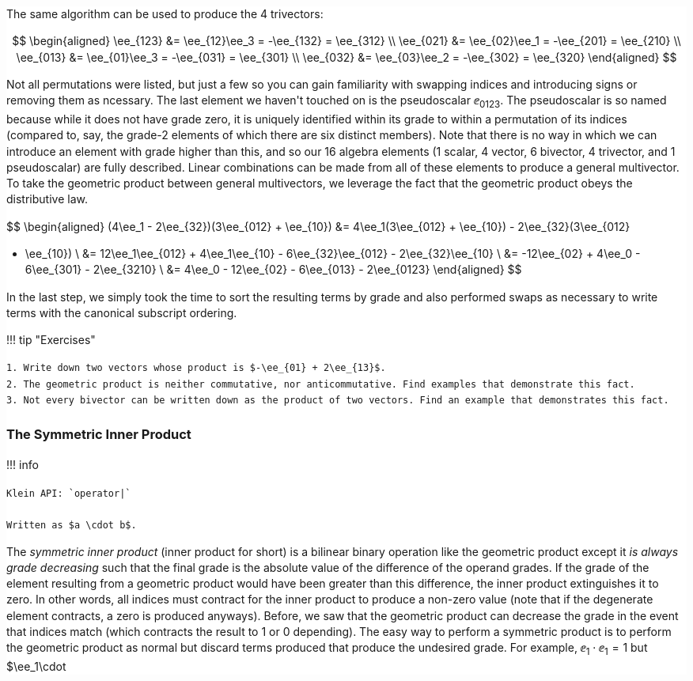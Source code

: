 The same algorithm can be used to produce the 4 trivectors:

$$
\begin{aligned}
\ee_{123} &= \ee_{12}\ee_3 = -\ee_{132} = \ee_{312} \\
\ee_{021} &= \ee_{02}\ee_1 = -\ee_{201} = \ee_{210} \\
\ee_{013} &= \ee_{01}\ee_3 = -\ee_{031} = \ee_{301} \\
\ee_{032} &= \ee_{03}\ee_2 = -\ee_{302} = \ee_{320}
\end{aligned}
$$

Not all permutations were listed, but just a few so you can gain familiarity with swapping indices
and introducing signs or removing them as ncessary. The last element we haven't touched on is the
pseudoscalar $\ee_{0123}$. The pseudoscalar is so named because while it does not have grade zero,
it is uniquely identified within its grade to within a permutation of its indices (compared to, say,
the grade-2 elements of which there are six distinct members).
Note that there is no way in which we can introduce an element with grade
higher than this, and so our $16$ algebra elements (1 scalar, 4 vector, 6 bivector, 4 trivector, and
1 pseudoscalar) are fully described. Linear combinations can be made from all of these elements to
produce a general multivector. To take the geometric product between general multivectors, we
leverage the fact that the geometric product obeys the distributive law.

$$
\begin{aligned}
(4\ee_1 - 2\ee_{32})(3\ee_{012} + \ee_{10}) &= 4\ee_1(3\ee_{012} + \ee_{10}) - 2\ee_{32}(3\ee_{012}
+ \ee_{10}) \\
&= 12\ee_1\ee_{012} + 4\ee_1\ee_{10} - 6\ee_{32}\ee_{012} - 2\ee_{32}\ee_{10} \\
&= -12\ee_{02} + 4\ee_0 - 6\ee_{301} - 2\ee_{3210} \\
&= 4\ee_0 - 12\ee_{02} - 6\ee_{013} - 2\ee_{0123}
\end{aligned}
$$

In the last step, we simply took the time to sort the resulting terms by grade and also performed
swaps as necessary to write terms with the canonical subscript ordering.

!!! tip "Exercises"

    1. Write down two vectors whose product is $-\ee_{01} + 2\ee_{13}$.
    2. The geometric product is neither commutative, nor anticommutative. Find examples that demonstrate this fact.
    3. Not every bivector can be written down as the product of two vectors. Find an example that demonstrates this fact.

### The Symmetric Inner Product

!!! info

    Klein API: `operator|`

    Written as $a \cdot b$.

The _symmetric inner product_ (inner product for short) is a bilinear binary operation like the
geometric product except
it _is always grade decreasing_ such that the final grade is the absolute value of the difference of
the operand grades. If the grade of the element resulting from a geometric product
would have been greater than this difference, the inner product extinguishes it to zero. In other
words, all indices must contract for the inner product to produce a non-zero value (note that if the
degenerate element contracts, a zero is produced anyways).
Before, we
saw that the geometric product can decrease the grade in
the event that indices match (which contracts the result to $1$ or $0$ depending). The easy way to
perform a symmetric product is to perform the geometric product as normal but discard terms produced
that produce the undesired grade. For example, $\ee_1\cdot \ee_1 = 1$ but $\ee_1\cdot